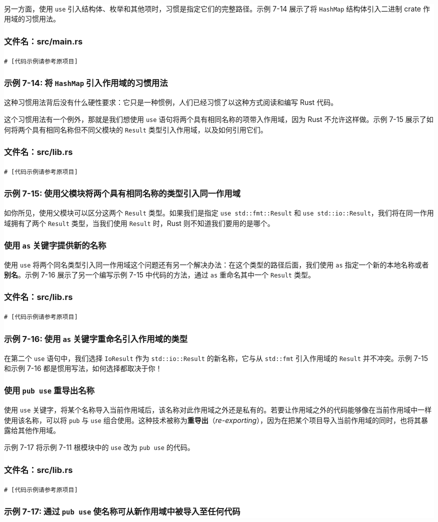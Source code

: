 另一方面，使用 `use` 引入结构体、枚举和其他项时，习惯是指定它们的完整路径。示例 7-14 展示了将 `HashMap` 结构体引入二进制 crate 作用域的习惯用法。

### 文件名：src/main.rs

```rust
# [代码示例请参考原项目]
```

### 示例 7-14: 将 `HashMap` 引入作用域的习惯用法

这种习惯用法背后没有什么硬性要求：它只是一种惯例，人们已经习惯了以这种方式阅读和编写 Rust 代码。

这个习惯用法有一个例外，那就是我们想使用 `use` 语句将两个具有相同名称的项带入作用域，因为 Rust 不允许这样做。示例 7-15 展示了如何将两个具有相同名称但不同父模块的 `Result` 类型引入作用域，以及如何引用它们。

### 文件名：src/lib.rs

```rust
# [代码示例请参考原项目]
```

### 示例 7-15: 使用父模块将两个具有相同名称的类型引入同一作用域

如你所见，使用父模块可以区分这两个 `Result` 类型。如果我们是指定 `use std::fmt::Result` 和 `use std::io::Result`，我们将在同一作用域拥有了两个 `Result` 类型，当我们使用 `Result` 时，Rust 则不知道我们要用的是哪个。

### 使用 `as` 关键字提供新的名称

使用 `use` 将两个同名类型引入同一作用域这个问题还有另一个解决办法：在这个类型的路径后面，我们使用 `as` 指定一个新的本地名称或者**别名**。示例 7-16 展示了另一个编写示例 7-15 中代码的方法，通过 `as` 重命名其中一个 `Result` 类型。

### 文件名：src/lib.rs

```rust
# [代码示例请参考原项目]
```

### 示例 7-16: 使用 `as` 关键字重命名引入作用域的类型

在第二个 `use` 语句中，我们选择 `IoResult` 作为 `std::io::Result` 的新名称，它与从 `std::fmt` 引入作用域的 `Result` 并不冲突。示例 7-15 和示例 7-16 都是惯用写法，如何选择都取决于你！

### 使用 `pub use` 重导出名称

使用 `use` 关键字，将某个名称导入当前作用域后，该名称对此作用域之外还是私有的。若要让作用域之外的代码能够像在当前作用域中一样使用该名称，可以将 `pub` 与 `use` 组合使用。这种技术被称为**重导出**（*re-exporting*），因为在把某个项目导入当前作用域的同时，也将其暴露给其他作用域。

示例 7-17 将示例 7-11 根模块中的 `use` 改为 `pub use` 的代码。

### 文件名：src/lib.rs

```rust
# [代码示例请参考原项目]
```

### 示例 7-17: 通过 `pub use` 使名称可从新作用域中被导入至任何代码


[ch14-pub-use]: ch14-02-publishing-to-crates-io.html#使用-pub-use-导出便捷的公有-api
[rand]: ch02-00-guessing-game-tutorial.html#生成一个随机数
[writing-tests]: ch11-01-writing-tests.html#如何编写测试